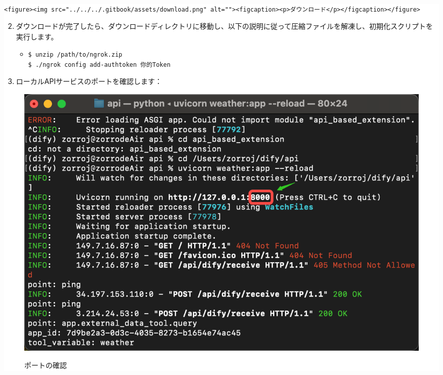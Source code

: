     <figure><img src="../../../.gitbook/assets/download.png" alt=""><figcaption><p>ダウンロード</p></figcaption></figure>
2. ダウンロードが完了したら、ダウンロードディレクトリに移動し、以下の説明に従って圧縮ファイルを解凍し、初期化スクリプトを実行します。
   * ```Shell
     $ unzip /path/to/ngrok.zip
     $ ./ngrok config add-authtoken 你的Token
     ```
3. ローカルAPIサービスのポートを確認します：

<figure><img src="../../../.gitbook/assets/8000.png" alt=""><figcaption><p>ポートの確認</p></figcaption></figure>
